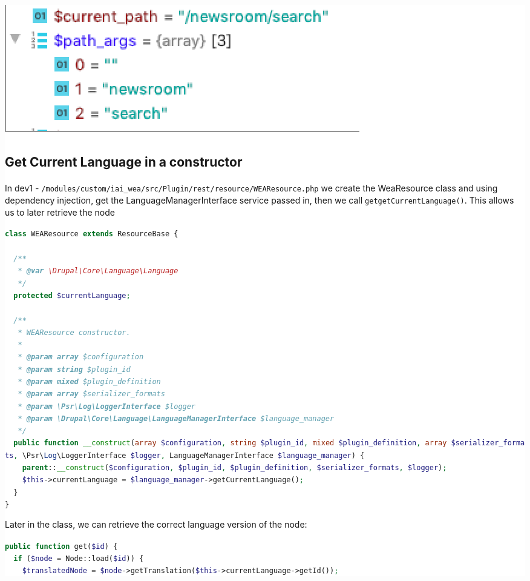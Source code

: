 ![Variables display in PHPStorm debug pane](assets/images/image1-general.png)

## Get Current Language in a constructor

In dev1 - `/modules/custom/iai_wea/src/Plugin/rest/resource/WEAResource.php` we create the WeaResource class and using dependency injection, get the LanguageManagerInterface service passed in, then we call `getgetCurrentLanguage()`. This allows us to later retrieve the node

```php
class WEAResource extends ResourceBase {

  /**
   * @var \Drupal\Core\Language\Language
   */
  protected $currentLanguage;

  /**
   * WEAResource constructor.
   *
   * @param array $configuration
   * @param string $plugin_id
   * @param mixed $plugin_definition
   * @param array $serializer_formats
   * @param \Psr\Log\LoggerInterface $logger
   * @param \Drupal\Core\Language\LanguageManagerInterface $language_manager
   */
  public function __construct(array $configuration, string $plugin_id, mixed $plugin_definition, array $serializer_formats, \Psr\Log\LoggerInterface $logger, LanguageManagerInterface $language_manager) {
    parent::__construct($configuration, $plugin_id, $plugin_definition, $serializer_formats, $logger);
    $this->currentLanguage = $language_manager->getCurrentLanguage();
  }
}
```

Later in the class, we can retrieve the correct language version of the node:

```php
public function get($id) {
  if ($node = Node::load($id)) {
    $translatedNode = $node->getTranslation($this->currentLanguage->getId());
```
